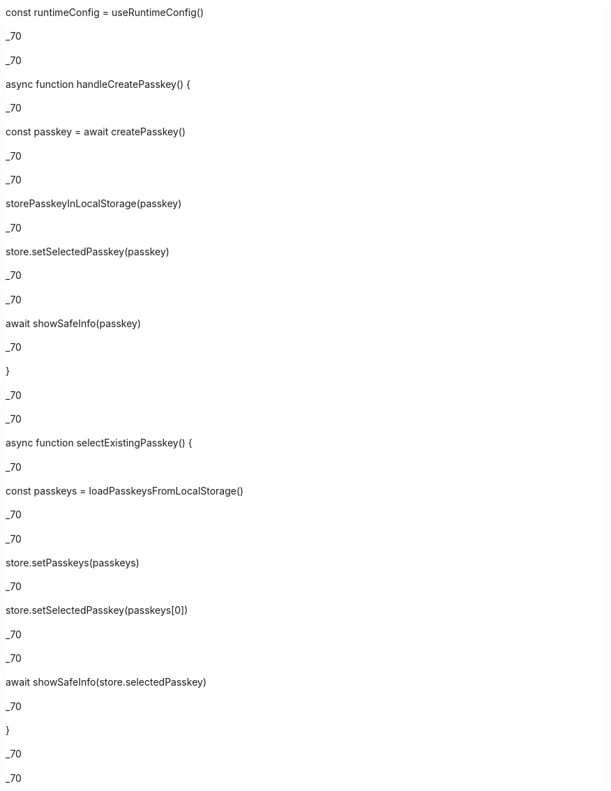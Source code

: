 const runtimeConfig = useRuntimeConfig()

_70

_70

async function handleCreatePasskey() {

_70

const passkey = await createPasskey()

_70

_70

storePasskeyInLocalStorage(passkey)

_70

store.setSelectedPasskey(passkey)

_70

_70

await showSafeInfo(passkey)

_70

}

_70

_70

async function selectExistingPasskey() {

_70

const passkeys = loadPasskeysFromLocalStorage()

_70

_70

store.setPasskeys(passkeys)

_70

store.setSelectedPasskey(passkeys[0])

_70

_70

await showSafeInfo(store.selectedPasskey)

_70

}

_70

_70
